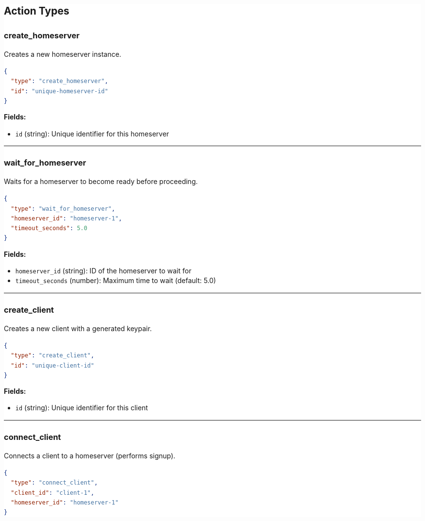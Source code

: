 ## Action Types

### create_homeserver
Creates a new homeserver instance.

```json
{
  "type": "create_homeserver",
  "id": "unique-homeserver-id"
}
```

**Fields:**
- `id` (string): Unique identifier for this homeserver

---

### wait_for_homeserver
Waits for a homeserver to become ready before proceeding.

```json
{
  "type": "wait_for_homeserver",
  "homeserver_id": "homeserver-1",
  "timeout_seconds": 5.0
}
```

**Fields:**
- `homeserver_id` (string): ID of the homeserver to wait for
- `timeout_seconds` (number): Maximum time to wait (default: 5.0)

---

### create_client
Creates a new client with a generated keypair.

```json
{
  "type": "create_client",
  "id": "unique-client-id"
}
```

**Fields:**
- `id` (string): Unique identifier for this client

---

### connect_client
Connects a client to a homeserver (performs signup).

```json
{
  "type": "connect_client",
  "client_id": "client-1",
  "homeserver_id": "homeserver-1"
}
```
